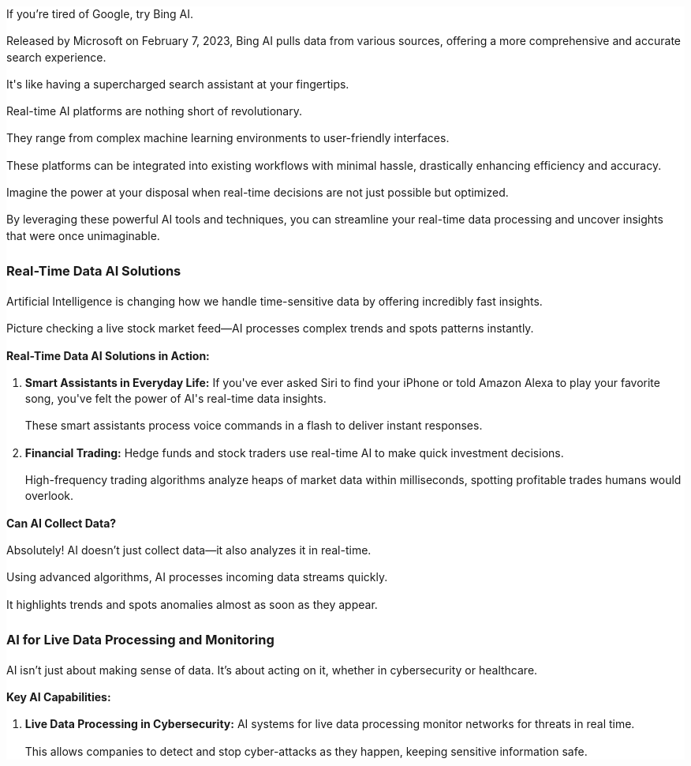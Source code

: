 If you’re tired of Google, try Bing AI.  
  
Released by Microsoft on February 7, 2023, Bing AI pulls data from various sources, offering a more comprehensive and accurate search experience.  
  
It's like having a supercharged search assistant at your fingertips.

Real-time AI platforms are nothing short of revolutionary.  
  
They range from complex machine learning environments to user-friendly interfaces.  
  
These platforms can be integrated into existing workflows with minimal hassle, drastically enhancing efficiency and accuracy.  
  
Imagine the power at your disposal when real-time decisions are not just possible but optimized.

By leveraging these powerful AI tools and techniques, you can streamline your real-time data processing and uncover insights that were once unimaginable.

### **Real-Time Data AI Solutions**

Artificial Intelligence is changing how we handle time-sensitive data by offering incredibly fast insights.  
  
Picture checking a live stock market feed—AI processes complex trends and spots patterns instantly.

**Real-Time Data AI Solutions in Action:**  
  

1. **Smart Assistants in Everyday Life:** If you've ever asked Siri to find your iPhone or told Amazon Alexa to play your favorite song, you've felt the power of AI's real-time data insights.  
      
    These smart assistants process voice commands in a flash to deliver instant responses.
    
2. **Financial Trading:** Hedge funds and stock traders use real-time AI to make quick investment decisions.  
      
    High-frequency trading algorithms analyze heaps of market data within milliseconds, spotting profitable trades humans would overlook.
    

**Can AI Collect Data?**  
  
Absolutely! AI doesn’t just collect data—it also analyzes it in real-time.  
  
Using advanced algorithms, AI processes incoming data streams quickly.  
  
It highlights trends and spots anomalies almost as soon as they appear.

### **AI for Live Data Processing and Monitoring**

AI isn’t just about making sense of data. It’s about acting on it, whether in cybersecurity or healthcare.

**Key AI Capabilities:**

1. **Live Data Processing in Cybersecurity:** AI systems for live data processing monitor networks for threats in real time.  
      
    This allows companies to detect and stop cyber-attacks as they happen, keeping sensitive information safe.
    